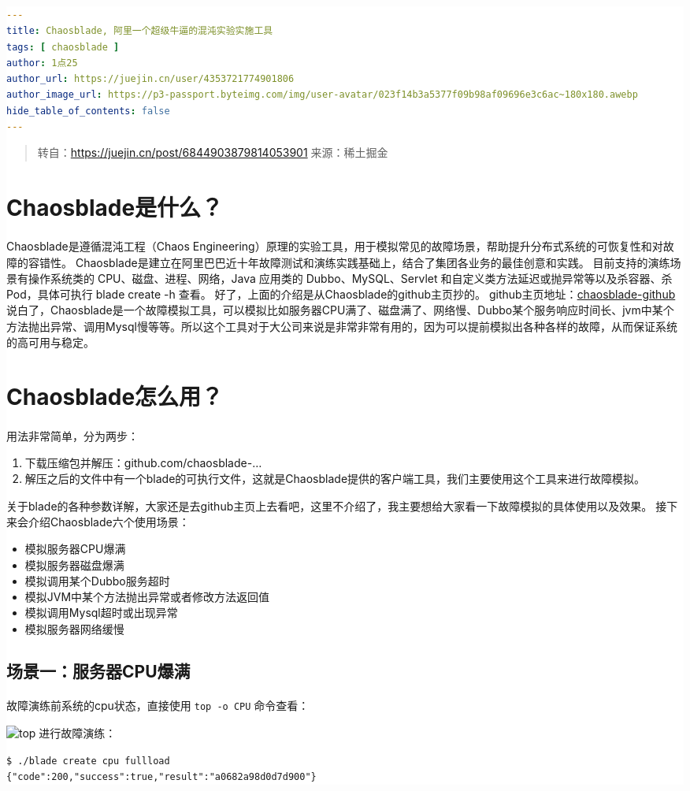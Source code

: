 ```yaml
---
title: Chaosblade, 阿里一个超级牛逼的混沌实验实施工具
tags: [ chaosblade ]
author: 1点25
author_url: https://juejin.cn/user/4353721774901806
author_image_url: https://p3-passport.byteimg.com/img/user-avatar/023f14b3a5377f09b98af09696e3c6ac~180x180.awebp
hide_table_of_contents: false
---
```


> 转自：https://juejin.cn/post/6844903879814053901
> 来源：稀土掘金

# Chaosblade是什么？

Chaosblade是遵循混沌工程（Chaos Engineering）原理的实验工具，用于模拟常见的故障场景，帮助提升分布式系统的可恢复性和对故障的容错性。
Chaosblade是建立在阿里巴巴近十年故障测试和演练实践基础上，结合了集团各业务的最佳创意和实践。
目前支持的演练场景有操作系统类的 CPU、磁盘、进程、网络，Java 应用类的 Dubbo、MySQL、Servlet 和自定义类方法延迟或抛异常等以及杀容器、杀 Pod，具体可执行 blade create -h 查看。
好了，上面的介绍是从Chaosblade的github主页抄的。
github主页地址：[chaosblade-github](https://github.com/chaosblade-io/chaosblade)
说白了，Chaosblade是一个故障模拟工具，可以模拟比如服务器CPU满了、磁盘满了、网络慢、Dubbo某个服务响应时间长、jvm中某个方法抛出异常、调用Mysql慢等等。所以这个工具对于大公司来说是非常非常有用的，因为可以提前模拟出各种各样的故障，从而保证系统的高可用与稳定。


# Chaosblade怎么用？

用法非常简单，分为两步：

1. 下载压缩包并解压：github.com/chaosblade-…
2. 解压之后的文件中有一个blade的可执行文件，这就是Chaosblade提供的客户端工具，我们主要使用这个工具来进行故障模拟。

关于blade的各种参数详解，大家还是去github主页上去看吧，这里不介绍了，我主要想给大家看一下故障模拟的具体使用以及效果。
接下来会介绍Chaosblade六个使用场景：

- 模拟服务器CPU爆满
- 模拟服务器磁盘爆满
- 模拟调用某个Dubbo服务超时
- 模拟JVM中某个方法抛出异常或者修改方法返回值
- 模拟调用Mysql超时或出现异常
- 模拟服务器网络缓慢

## 场景一：服务器CPU爆满

故障演练前系统的cpu状态，直接使用 `top -o CPU` 命令查看：

![top](https://p1-jj.byteimg.com/tos-cn-i-t2oaga2asx/gold-user-assets/2019/7/3/16bb7fde31ca7131~tplv-t2oaga2asx-zoom-in-crop-mark:3024:0:0:0.awebp)
进行故障演练：
```
$ ./blade create cpu fullload
{"code":200,"success":true,"result":"a0682a98d0d7d900"}
```
